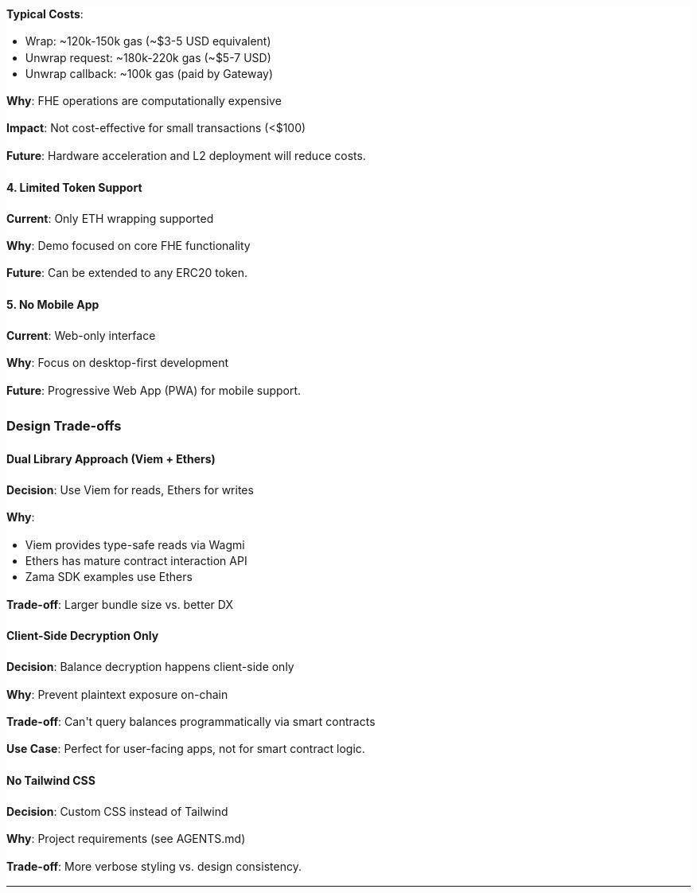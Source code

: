 **Typical Costs**:
- Wrap: ~120k-150k gas (~$3-5 USD equivalent)
- Unwrap request: ~180k-220k gas (~$5-7 USD)
- Unwrap callback: ~100k gas (paid by Gateway)

**Why**: FHE operations are computationally expensive

**Impact**: Not cost-effective for small transactions (<$100)

**Future**: Hardware acceleration and L2 deployment will reduce costs.

#### 4. **Limited Token Support**

**Current**: Only ETH wrapping supported

**Why**: Demo focused on core FHE functionality

**Future**: Can be extended to any ERC20 token.

#### 5. **No Mobile App**

**Current**: Web-only interface

**Why**: Focus on desktop-first development

**Future**: Progressive Web App (PWA) for mobile support.

### Design Trade-offs

#### Dual Library Approach (Viem + Ethers)

**Decision**: Use Viem for reads, Ethers for writes

**Why**:
- Viem provides type-safe reads via Wagmi
- Ethers has mature contract interaction API
- Zama SDK examples use Ethers

**Trade-off**: Larger bundle size vs. better DX

#### Client-Side Decryption Only

**Decision**: Balance decryption happens client-side only

**Why**: Prevent plaintext exposure on-chain

**Trade-off**: Can't query balances programmatically via smart contracts

**Use Case**: Perfect for user-facing apps, not for smart contract logic.

#### No Tailwind CSS

**Decision**: Custom CSS instead of Tailwind

**Why**: Project requirements (see AGENTS.md)

**Trade-off**: More verbose styling vs. design consistency.

---
